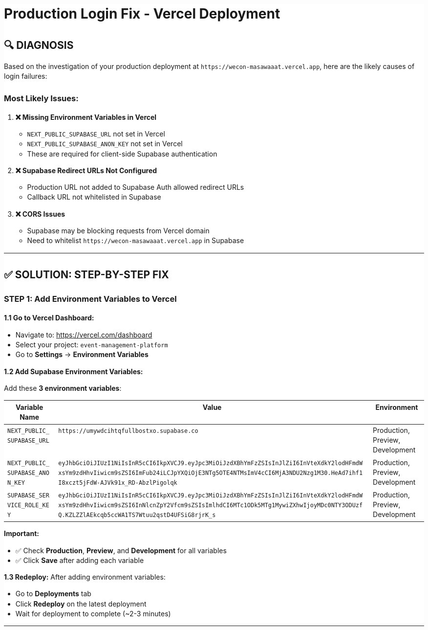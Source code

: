 # Production Login Fix - Vercel Deployment

## 🔍 **DIAGNOSIS**

Based on the investigation of your production deployment at `https://wecon-masawaaat.vercel.app`, here are the likely causes of login failures:

### **Most Likely Issues:**

1. **❌ Missing Environment Variables in Vercel**
   - `NEXT_PUBLIC_SUPABASE_URL` not set in Vercel
   - `NEXT_PUBLIC_SUPABASE_ANON_KEY` not set in Vercel
   - These are required for client-side Supabase authentication

2. **❌ Supabase Redirect URLs Not Configured**
   - Production URL not added to Supabase Auth allowed redirect URLs
   - Callback URL not whitelisted in Supabase

3. **❌ CORS Issues**
   - Supabase may be blocking requests from Vercel domain
   - Need to whitelist `https://wecon-masawaaat.vercel.app` in Supabase

---

## ✅ **SOLUTION: STEP-BY-STEP FIX**

### **STEP 1: Add Environment Variables to Vercel**

**1.1 Go to Vercel Dashboard:**
- Navigate to: https://vercel.com/dashboard
- Select your project: `event-management-platform`
- Go to **Settings** → **Environment Variables**

**1.2 Add Supabase Environment Variables:**

Add these **3 environment variables**:

| Variable Name | Value | Environment |
|--------------|-------|-------------|
| `NEXT_PUBLIC_SUPABASE_URL` | `https://umywdcihtqfullbostxo.supabase.co` | Production, Preview, Development |
| `NEXT_PUBLIC_SUPABASE_ANON_KEY` | `eyJhbGciOiJIUzI1NiIsInR5cCI6IkpXVCJ9.eyJpc3MiOiJzdXBhYmFzZSIsInJlZiI6InVteXdkY2lodHFmdWxsYm9zdHhvIiwicm9sZSI6ImFub24iLCJpYXQiOjE3NTg5OTE4NTMsImV4cCI6MjA3NDU2Nzg1M30.HeAd7ihf1I8xczt5jFdW-AJVk91x_RD-AbzlPigolqk` | Production, Preview, Development |
| `SUPABASE_SERVICE_ROLE_KEY` | `eyJhbGciOiJIUzI1NiIsInR5cCI6IkpXVCJ9.eyJpc3MiOiJzdXBhYmFzZSIsInJlZiI6InVteXdkY2lodHFmdWxsYm9zdHhvIiwicm9sZSI6InNlcnZpY2Vfcm9sZSIsImlhdCI6MTc1ODk5MTg1MywiZXhwIjoyMDc0NTY3ODUzfQ.KZLZZlAEkcqb5ccWA1TS7Wtuu2qstD4UFSiG8rjrK_s` | Production, Preview, Development |

**Important:**
- ✅ Check **Production**, **Preview**, and **Development** for all variables
- ✅ Click **Save** after adding each variable

**1.3 Redeploy:**
After adding environment variables:
- Go to **Deployments** tab
- Click **Redeploy** on the latest deployment
- Wait for deployment to complete (~2-3 minutes)

---